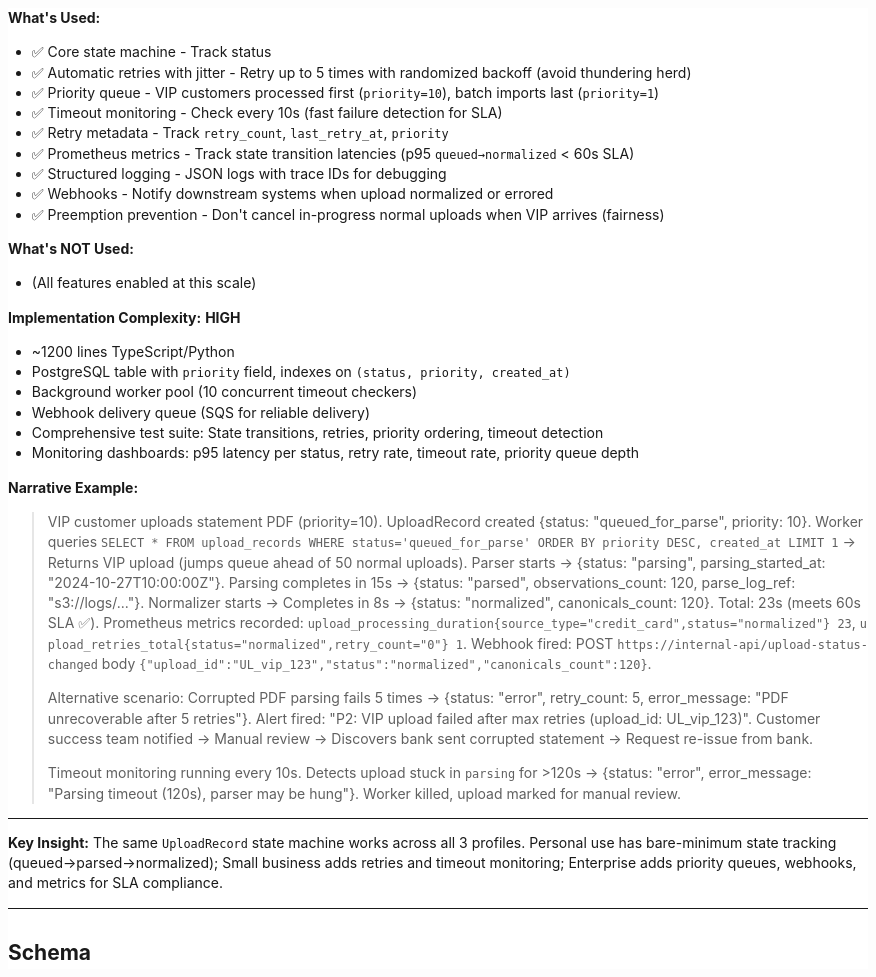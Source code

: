 **What's Used:**
- ✅ Core state machine - Track status
- ✅ Automatic retries with jitter - Retry up to 5 times with randomized backoff (avoid thundering herd)
- ✅ Priority queue - VIP customers processed first (`priority=10`), batch imports last (`priority=1`)
- ✅ Timeout monitoring - Check every 10s (fast failure detection for SLA)
- ✅ Retry metadata - Track `retry_count`, `last_retry_at`, `priority`
- ✅ Prometheus metrics - Track state transition latencies (p95 `queued→normalized` < 60s SLA)
- ✅ Structured logging - JSON logs with trace IDs for debugging
- ✅ Webhooks - Notify downstream systems when upload normalized or errored
- ✅ Preemption prevention - Don't cancel in-progress normal uploads when VIP arrives (fairness)

**What's NOT Used:**
- (All features enabled at this scale)

**Implementation Complexity:** **HIGH**
- ~1200 lines TypeScript/Python
- PostgreSQL table with `priority` field, indexes on `(status, priority, created_at)`
- Background worker pool (10 concurrent timeout checkers)
- Webhook delivery queue (SQS for reliable delivery)
- Comprehensive test suite: State transitions, retries, priority ordering, timeout detection
- Monitoring dashboards: p95 latency per status, retry rate, timeout rate, priority queue depth

**Narrative Example:**
> VIP customer uploads statement PDF (priority=10). UploadRecord created {status: "queued_for_parse", priority: 10}. Worker queries `SELECT * FROM upload_records WHERE status='queued_for_parse' ORDER BY priority DESC, created_at LIMIT 1` → Returns VIP upload (jumps queue ahead of 50 normal uploads). Parser starts → {status: "parsing", parsing_started_at: "2024-10-27T10:00:00Z"}. Parsing completes in 15s → {status: "parsed", observations_count: 120, parse_log_ref: "s3://logs/..."}. Normalizer starts → Completes in 8s → {status: "normalized", canonicals_count: 120}. Total: 23s (meets 60s SLA ✅). Prometheus metrics recorded: `upload_processing_duration{source_type="credit_card",status="normalized"} 23`, `upload_retries_total{status="normalized",retry_count="0"} 1`. Webhook fired: POST `https://internal-api/upload-status-changed` body `{"upload_id":"UL_vip_123","status":"normalized","canonicals_count":120}`.
>
> Alternative scenario: Corrupted PDF parsing fails 5 times → {status: "error", retry_count: 5, error_message: "PDF unrecoverable after 5 retries"}. Alert fired: "P2: VIP upload failed after max retries (upload_id: UL_vip_123)". Customer success team notified → Manual review → Discovers bank sent corrupted statement → Request re-issue from bank.
>
> Timeout monitoring running every 10s. Detects upload stuck in `parsing` for >120s → {status: "error", error_message: "Parsing timeout (120s), parser may be hung"}. Worker killed, upload marked for manual review.

---

**Key Insight:** The same `UploadRecord` state machine works across all 3 profiles. Personal use has bare-minimum state tracking (queued→parsed→normalized); Small business adds retries and timeout monitoring; Enterprise adds priority queues, webhooks, and metrics for SLA compliance.

---

## Schema
